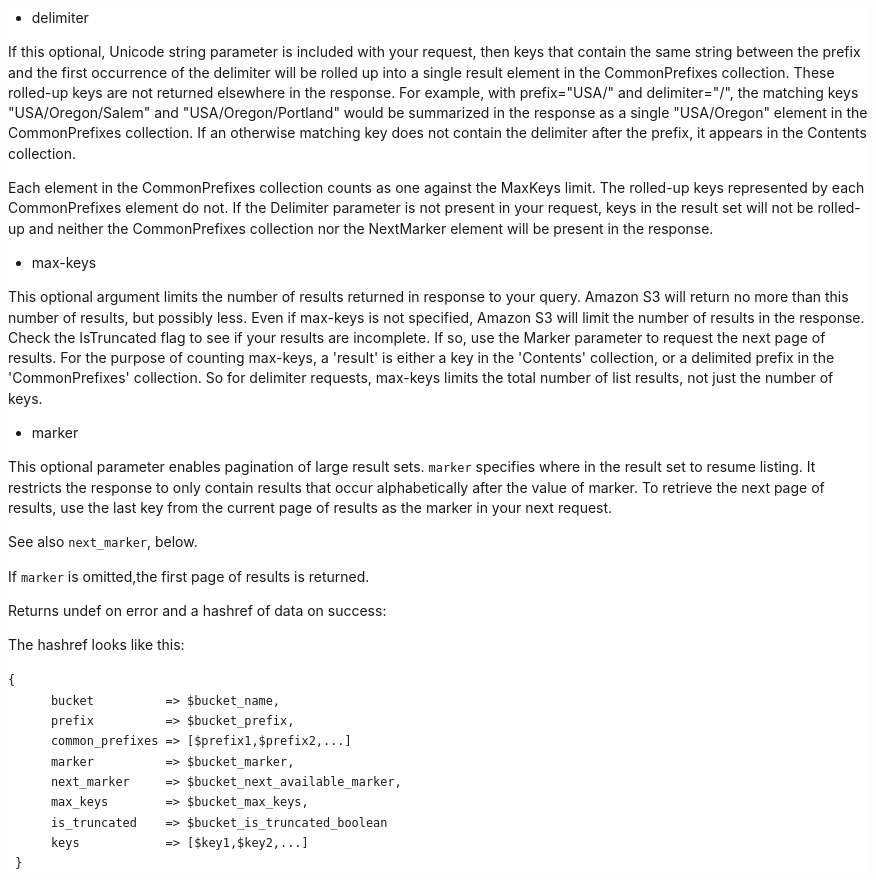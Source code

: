 - delimiter

If this optional, Unicode string parameter is included with your
request, then keys that contain the same string between the prefix
and the first occurrence of the delimiter will be rolled up into a
single result element in the CommonPrefixes collection. These
rolled-up keys are not returned elsewhere in the response.  For
example, with prefix="USA/" and delimiter="/", the matching keys
"USA/Oregon/Salem" and "USA/Oregon/Portland" would be summarized
in the response as a single "USA/Oregon" element in the CommonPrefixes
collection. If an otherwise matching key does not contain the
delimiter after the prefix, it appears in the Contents collection.

Each element in the CommonPrefixes collection counts as one against
the MaxKeys limit. The rolled-up keys represented by each CommonPrefixes
element do not.  If the Delimiter parameter is not present in your
request, keys in the result set will not be rolled-up and neither
the CommonPrefixes collection nor the NextMarker element will be
present in the response.

- max-keys

This optional argument limits the number of results returned in
response to your query. Amazon S3 will return no more than this
number of results, but possibly less. Even if max-keys is not
specified, Amazon S3 will limit the number of results in the response.
Check the IsTruncated flag to see if your results are incomplete.
If so, use the Marker parameter to request the next page of results.
For the purpose of counting max-keys, a 'result' is either a key
in the 'Contents' collection, or a delimited prefix in the
'CommonPrefixes' collection. So for delimiter requests, max-keys
limits the total number of list results, not just the number of
keys.

- marker

This optional parameter enables pagination of large result sets.
`marker` specifies where in the result set to resume listing. It
restricts the response to only contain results that occur alphabetically
after the value of marker. To retrieve the next page of results,
use the last key from the current page of results as the marker in
your next request.

See also `next_marker`, below.

If `marker` is omitted,the first page of results is returned.

Returns undef on error and a hashref of data on success:

The hashref looks like this:

    {
          bucket          => $bucket_name,
          prefix          => $bucket_prefix,
          common_prefixes => [$prefix1,$prefix2,...]
          marker          => $bucket_marker,
          next_marker     => $bucket_next_available_marker,
          max_keys        => $bucket_max_keys,
          is_truncated    => $bucket_is_truncated_boolean
          keys            => [$key1,$key2,...]
     }
